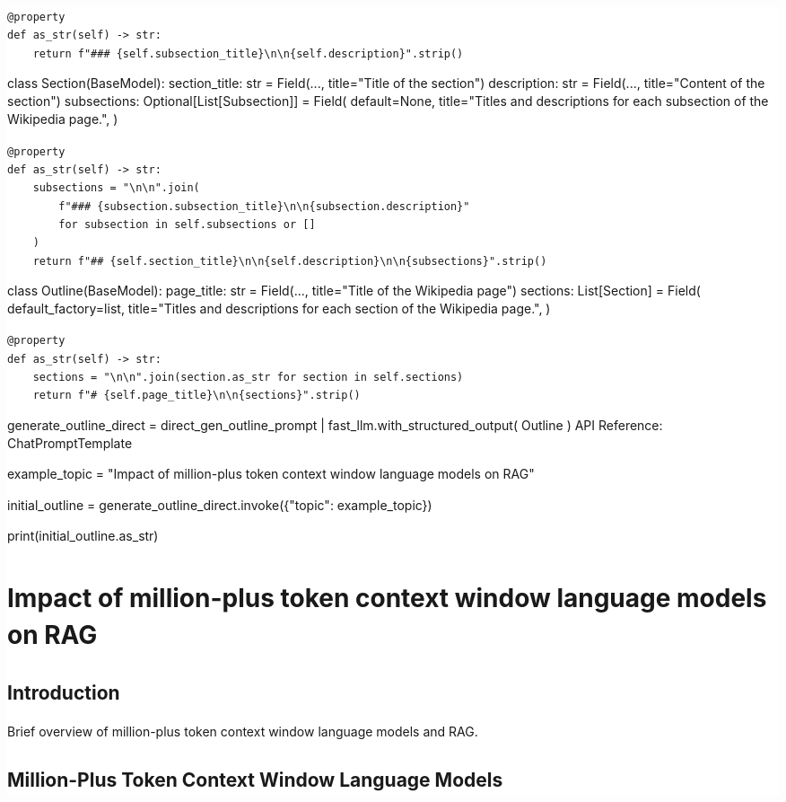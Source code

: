     @property
    def as_str(self) -> str:
        return f"### {self.subsection_title}\n\n{self.description}".strip()


class Section(BaseModel):
    section_title: str = Field(..., title="Title of the section")
    description: str = Field(..., title="Content of the section")
    subsections: Optional[List[Subsection]] = Field(
        default=None,
        title="Titles and descriptions for each subsection of the Wikipedia page.",
    )

    @property
    def as_str(self) -> str:
        subsections = "\n\n".join(
            f"### {subsection.subsection_title}\n\n{subsection.description}"
            for subsection in self.subsections or []
        )
        return f"## {self.section_title}\n\n{self.description}\n\n{subsections}".strip()


class Outline(BaseModel):
    page_title: str = Field(..., title="Title of the Wikipedia page")
    sections: List[Section] = Field(
        default_factory=list,
        title="Titles and descriptions for each section of the Wikipedia page.",
    )

    @property
    def as_str(self) -> str:
        sections = "\n\n".join(section.as_str for section in self.sections)
        return f"# {self.page_title}\n\n{sections}".strip()


generate_outline_direct = direct_gen_outline_prompt | fast_llm.with_structured_output(
    Outline
)
API Reference: ChatPromptTemplate


example_topic = "Impact of million-plus token context window language models on RAG"

initial_outline = generate_outline_direct.invoke({"topic": example_topic})

print(initial_outline.as_str)

# Impact of million-plus token context window language models on RAG

## Introduction

Brief overview of million-plus token context window language models and RAG.

## Million-Plus Token Context Window Language Models
